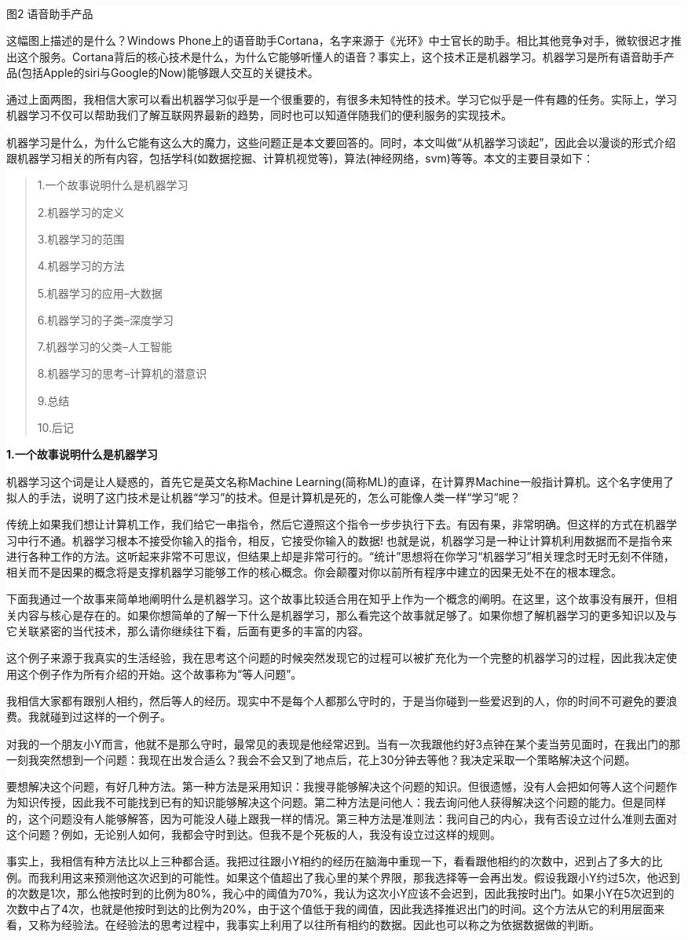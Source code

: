 图2 语音助手产品

这幅图上描述的是什么？Windows Phone上的语音助手Cortana，名字来源于《光环》中士官长的助手。相比其他竞争对手，微软很迟才推出这个服务。Cortana背后的核心技术是什么，为什么它能够听懂人的语音？事实上，这个技术正是机器学习。机器学习是所有语音助手产品(包括Apple的siri与Google的Now)能够跟人交互的关键技术。

通过上面两图，我相信大家可以看出机器学习似乎是一个很重要的，有很多未知特性的技术。学习它似乎是一件有趣的任务。实际上，学习机器学习不仅可以帮助我们了解互联网界最新的趋势，同时也可以知道伴随我们的便利服务的实现技术。

机器学习是什么，为什么它能有这么大的魔力，这些问题正是本文要回答的。同时，本文叫做“从机器学习谈起”，因此会以漫谈的形式介绍跟机器学习相关的所有内容，包括学科(如数据挖掘、计算机视觉等)，算法(神经网络，svm)等等。本文的主要目录如下：

> 1.一个故事说明什么是机器学习
>
> 2.机器学习的定义
>
> 3.机器学习的范围
>
> 4.机器学习的方法
>
> 5.机器学习的应用–大数据
>
> 6.机器学习的子类–深度学习
>
> 7.机器学习的父类–人工智能
>
> 8.机器学习的思考–计算机的潜意识
>
> 9.总结
>
> 10.后记

**1.一个故事说明什么是机器学习**

机器学习这个词是让人疑惑的，首先它是英文名称Machine Learning(简称ML)的直译，在计算界Machine一般指计算机。这个名字使用了拟人的手法，说明了这门技术是让机器“学习”的技术。但是计算机是死的，怎么可能像人类一样“学习”呢？

传统上如果我们想让计算机工作，我们给它一串指令，然后它遵照这个指令一步步执行下去。有因有果，非常明确。但这样的方式在机器学习中行不通。机器学习根本不接受你输入的指令，相反，它接受你输入的数据! 也就是说，机器学习是一种让计算机利用数据而不是指令来进行各种工作的方法。这听起来非常不可思议，但结果上却是非常可行的。“统计”思想将在你学习“机器学习”相关理念时无时无刻不伴随，相关而不是因果的概念将是支撑机器学习能够工作的核心概念。你会颠覆对你以前所有程序中建立的因果无处不在的根本理念。

下面我通过一个故事来简单地阐明什么是机器学习。这个故事比较适合用在知乎上作为一个概念的阐明。在这里，这个故事没有展开，但相关内容与核心是存在的。如果你想简单的了解一下什么是机器学习，那么看完这个故事就足够了。如果你想了解机器学习的更多知识以及与它关联紧密的当代技术，那么请你继续往下看，后面有更多的丰富的内容。

这个例子来源于我真实的生活经验，我在思考这个问题的时候突然发现它的过程可以被扩充化为一个完整的机器学习的过程，因此我决定使用这个例子作为所有介绍的开始。这个故事称为“等人问题”。

我相信大家都有跟别人相约，然后等人的经历。现实中不是每个人都那么守时的，于是当你碰到一些爱迟到的人，你的时间不可避免的要浪费。我就碰到过这样的一个例子。

对我的一个朋友小Y而言，他就不是那么守时，最常见的表现是他经常迟到。当有一次我跟他约好3点钟在某个麦当劳见面时，在我出门的那一刻我突然想到一个问题：我现在出发合适么？我会不会又到了地点后，花上30分钟去等他？我决定采取一个策略解决这个问题。

要想解决这个问题，有好几种方法。第一种方法是采用知识：我搜寻能够解决这个问题的知识。但很遗憾，没有人会把如何等人这个问题作为知识传授，因此我不可能找到已有的知识能够解决这个问题。第二种方法是问他人：我去询问他人获得解决这个问题的能力。但是同样的，这个问题没有人能够解答，因为可能没人碰上跟我一样的情况。第三种方法是准则法：我问自己的内心，我有否设立过什么准则去面对这个问题？例如，无论别人如何，我都会守时到达。但我不是个死板的人，我没有设立过这样的规则。

事实上，我相信有种方法比以上三种都合适。我把过往跟小Y相约的经历在脑海中重现一下，看看跟他相约的次数中，迟到占了多大的比例。而我利用这来预测他这次迟到的可能性。如果这个值超出了我心里的某个界限，那我选择等一会再出发。假设我跟小Y约过5次，他迟到的次数是1次，那么他按时到的比例为80%，我心中的阈值为70%，我认为这次小Y应该不会迟到，因此我按时出门。如果小Y在5次迟到的次数中占了4次，也就是他按时到达的比例为20%，由于这个值低于我的阈值，因此我选择推迟出门的时间。这个方法从它的利用层面来看，又称为经验法。在经验法的思考过程中，我事实上利用了以往所有相约的数据。因此也可以称之为依据数据做的判断。
